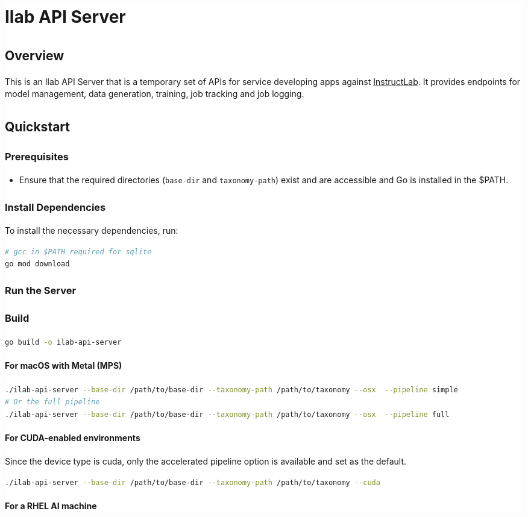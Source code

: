 # Ilab API Server

## Overview

This is an Ilab API Server that is a temporary set of APIs for service developing apps against [InstructLab](https://github.com/instructlab/). It provides endpoints for model management, data generation, training, job tracking and job logging.

## Quickstart

### Prerequisites

- Ensure that the required directories (`base-dir` and `taxonomy-path`) exist and are accessible and Go is installed in the $PATH.

### Install Dependencies

To install the necessary dependencies, run:

```bash
# gcc in $PATH required for sqlite
go mod download
```

### Run the Server

### Build

```bash
go build -o ilab-api-server
```

#### For macOS with Metal (MPS)

```bash
./ilab-api-server --base-dir /path/to/base-dir --taxonomy-path /path/to/taxonomy --osx  --pipeline simple
# Or the full pipeline
./ilab-api-server --base-dir /path/to/base-dir --taxonomy-path /path/to/taxonomy --osx  --pipeline full
```

#### For CUDA-enabled environments

Since the device type is cuda, only the accelerated pipeline option is available and set as the default.

```bash
./ilab-api-server --base-dir /path/to/base-dir --taxonomy-path /path/to/taxonomy --cuda
```

#### For a RHEL AI machine
